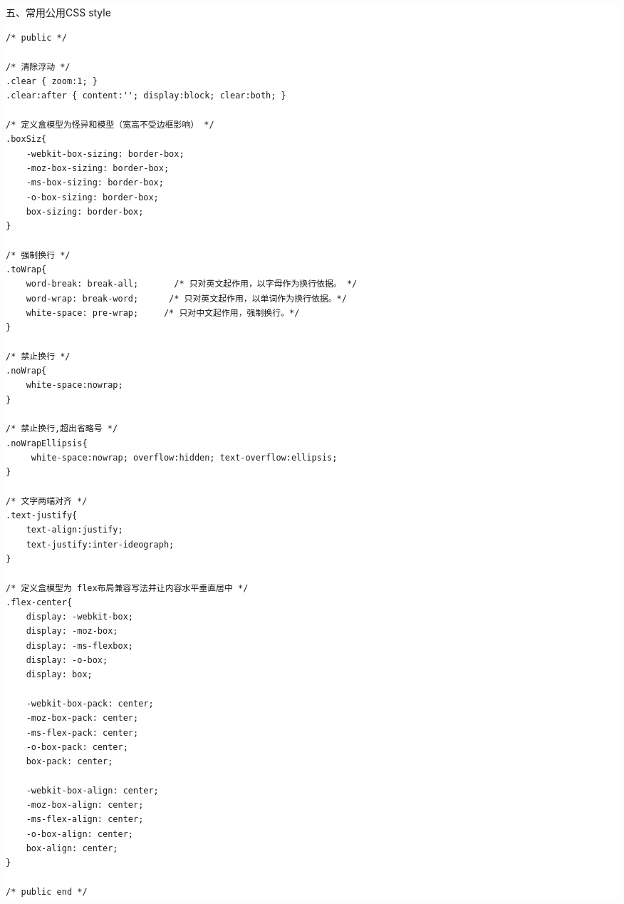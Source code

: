 五、常用公用CSS style

```
/* public */

/* 清除浮动 */
.clear { zoom:1; }
.clear:after { content:''; display:block; clear:both; }

/* 定义盒模型为怪异和模型（宽高不受边框影响） */
.boxSiz{
    -webkit-box-sizing: border-box;
    -moz-box-sizing: border-box;
    -ms-box-sizing: border-box;
    -o-box-sizing: border-box;
    box-sizing: border-box;
}

/* 强制换行 */
.toWrap{
    word-break: break-all;       /* 只对英文起作用，以字母作为换行依据。 */
    word-wrap: break-word;      /* 只对英文起作用，以单词作为换行依据。*/
    white-space: pre-wrap;     /* 只对中文起作用，强制换行。*/
}

/* 禁止换行 */
.noWrap{
    white-space:nowrap;
}

/* 禁止换行,超出省略号 */
.noWrapEllipsis{
     white-space:nowrap; overflow:hidden; text-overflow:ellipsis;
}

/* 文字两端对齐 */
.text-justify{
    text-align:justify; 
    text-justify:inter-ideograph;
}

/* 定义盒模型为 flex布局兼容写法并让内容水平垂直居中 */
.flex-center{
    display: -webkit-box;
    display: -moz-box;
    display: -ms-flexbox;
    display: -o-box;
    display: box;

    -webkit-box-pack: center;
    -moz-box-pack: center;
    -ms-flex-pack: center;
    -o-box-pack: center;
    box-pack: center;

    -webkit-box-align: center;
    -moz-box-align: center;
    -ms-flex-align: center;
    -o-box-align: center;
    box-align: center;
}

/* public end */
```
